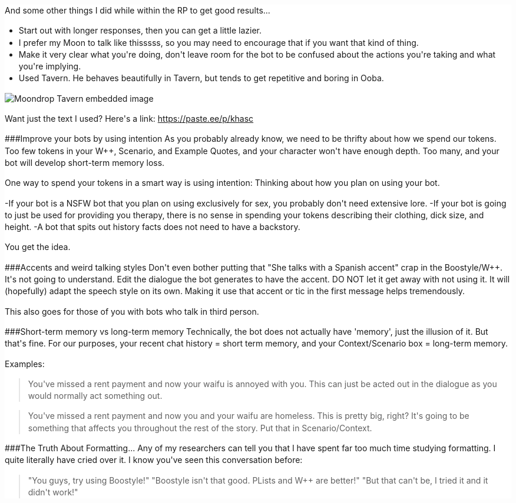 
And some other things I did while within the RP to get good results...
- Start out with longer responses, then you can get a little lazier.
- I prefer my Moon to talk like thisssss, so you may need to encourage that if you want that kind of thing.
- Make it very clear what you're doing, don't leave room for the bot to be confused about the actions you're taking and what you're implying.
- Used Tavern. He behaves beautifully in Tavern, but tends to get repetitive and boring in Ooba.

![Moondrop Tavern embedded image](https://files.catbox.moe/e9q20t.png)

Want just the text I used? Here's a link: https://paste.ee/p/khasc

###Improve your bots by using intention
As you probably already know, we need to be thrifty about how we spend our tokens. Too few tokens in your W++, Scenario, and Example Quotes, and your character won't have enough depth. Too many, and your bot will develop short-term memory loss.

One way to spend your tokens in a smart way is using intention: Thinking about how you plan on using your bot.

-If your bot is a NSFW bot that you plan on using exclusively for sex, you probably don't need extensive lore. 
-If your bot is going to just be used for providing you therapy, there is no sense in spending your tokens describing their clothing, dick size, and height.
-A bot that spits out history facts does not need to have a backstory.

You get the idea. 

###Accents and weird talking styles
Don't even bother putting that "She talks with a Spanish accent" crap in the Boostyle/W++. It's not going to understand.
Edit the dialogue the bot generates to have the accent. DO NOT let it get away with not using it. It will (hopefully) adapt the speech style on its own. Making it use that accent or tic in the first message helps tremendously.

This also goes for those of you with bots who talk in third person.

###Short-term memory vs long-term memory
Technically, the bot does not actually have 'memory', just the illusion of it. But that's fine. For our purposes, your recent chat history = short term memory, and your Context/Scenario box = long-term memory.

Examples:
> You've missed a rent payment and now your waifu is annoyed with you. 
This can just be acted out in the dialogue as you would normally act something out.

> You've missed a rent payment and now you and your waifu are homeless.
This is pretty big, right? It's going to be something that affects you throughout the rest of the story. Put that in Scenario/Context.

###The Truth About Formatting...
Any of my researchers can tell you that I have spent far too much time studying formatting. I quite literally have cried over it. I know you've seen this conversation before:

>"You guys, try using Boostyle!"
>"Boostyle isn't that good. PLists and W++ are better!"
>"But that can't be, I tried it and it didn't work!"
